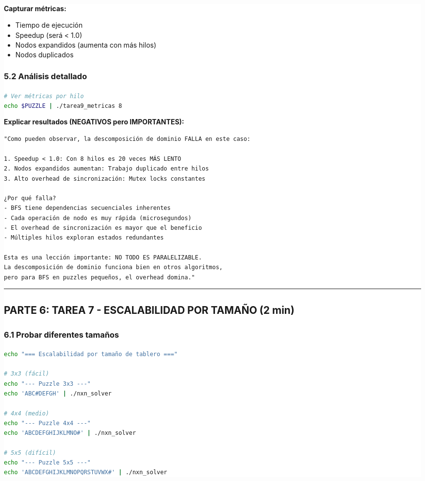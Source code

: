 **Capturar métricas:**
- Tiempo de ejecución
- Speedup (será < 1.0)
- Nodos expandidos (aumenta con más hilos)
- Nodos duplicados

### 5.2 Análisis detallado
```bash
# Ver métricas por hilo
echo $PUZZLE | ./tarea9_metricas 8
```

**Explicar resultados (NEGATIVOS pero IMPORTANTES):**
```
"Como pueden observar, la descomposición de dominio FALLA en este caso:

1. Speedup < 1.0: Con 8 hilos es 20 veces MÁS LENTO
2. Nodos expandidos aumentan: Trabajo duplicado entre hilos
3. Alto overhead de sincronización: Mutex locks constantes

¿Por qué falla?
- BFS tiene dependencias secuenciales inherentes
- Cada operación de nodo es muy rápida (microsegundos)
- El overhead de sincronización es mayor que el beneficio
- Múltiples hilos exploran estados redundantes

Esta es una lección importante: NO TODO ES PARALELIZABLE.
La descomposición de dominio funciona bien en otros algoritmos,
pero para BFS en puzzles pequeños, el overhead domina."
```

---

## PARTE 6: TAREA 7 - ESCALABILIDAD POR TAMAÑO (2 min)

### 6.1 Probar diferentes tamaños
```bash
echo "=== Escalabilidad por tamaño de tablero ==="

# 3x3 (fácil)
echo "--- Puzzle 3x3 ---"
echo 'ABC#DEFGH' | ./nxn_solver

# 4x4 (medio)
echo "--- Puzzle 4x4 ---"
echo 'ABCDEFGHIJKLMNO#' | ./nxn_solver

# 5x5 (difícil)
echo "--- Puzzle 5x5 ---"
echo 'ABCDEFGHIJKLMNOPQRSTUVWX#' | ./nxn_solver
```
